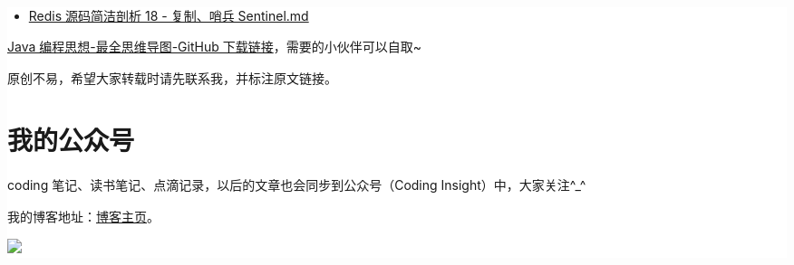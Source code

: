 - [Redis 源码简洁剖析 18 - 复制、哨兵 Sentinel.md](https://github.com/LjyYano/Thinking_in_Java_MindMapping/tree/master/%E7%BC%96%E7%A8%8B/Redis%20%E6%BA%90%E7%A0%81%E5%89%96%E6%9E%90%E7%B3%BB%E5%88%97/Redis%20%E6%BA%90%E7%A0%81%E7%AE%80%E6%B4%81%E5%89%96%E6%9E%90%2018%20-%20%E5%A4%8D%E5%88%B6%E3%80%81%E5%93%A8%E5%85%B5%20Sentinel.md)

[Java 编程思想-最全思维导图-GitHub 下载链接](https://github.com/LjyYano/Thinking_in_Java_MindMapping)，需要的小伙伴可以自取~

原创不易，希望大家转载时请先联系我，并标注原文链接。

# 我的公众号

coding 笔记、读书笔记、点滴记录，以后的文章也会同步到公众号（Coding Insight）中，大家关注^_^

我的博客地址：[博客主页](https://yano-nankai.notion.site/yano-nankai/Yano-Space-ff42bde7acd1467eb3ae63dc0d4a9f8c)。

![](http://yano.oss-cn-beijing.aliyuncs.com/2019-07-29-qrcode_for_gh_a26ce4572791_258.jpg)